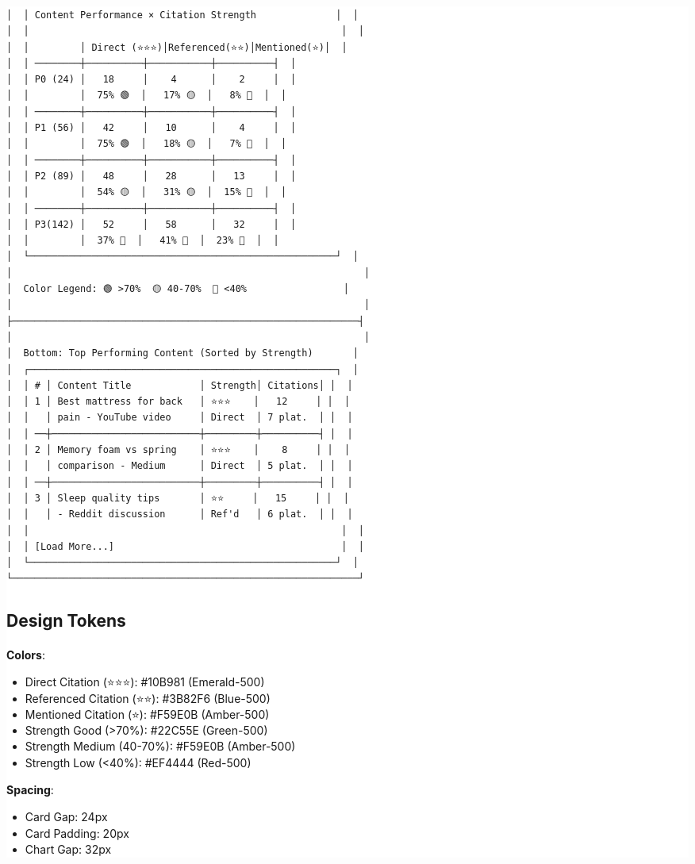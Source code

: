 ```
│  │ Content Performance × Citation Strength              │  │
│  │                                                       │  │
│  │         │ Direct (⭐⭐⭐)│Referenced(⭐⭐)│Mentioned(⭐)│  │
│  │ ────────┼──────────┼───────────┼──────────┤  │
│  │ P0 (24) │   18     │    4      │    2     │  │
│  │         │  75% 🟢  │   17% 🟡  │   8% 🔴  │  │
│  │ ────────┼──────────┼───────────┼──────────┤  │
│  │ P1 (56) │   42     │   10      │    4     │  │
│  │         │  75% 🟢  │   18% 🟡  │   7% 🔴  │  │
│  │ ────────┼──────────┼───────────┼──────────┤  │
│  │ P2 (89) │   48     │   28      │   13     │  │
│  │         │  54% 🟡  │   31% 🟡  │  15% 🔴  │  │
│  │ ────────┼──────────┼───────────┼──────────┤  │
│  │ P3(142) │   52     │   58      │   32     │  │
│  │         │  37% 🔴  │   41% 🔴  │  23% 🔴  │  │
│  └──────────────────────────────────────────────────────┘  │
│                                                              │
│  Color Legend: 🟢 >70%  🟡 40-70%  🔴 <40%                 │
│                                                              │
├─────────────────────────────────────────────────────────────┤
│                                                              │
│  Bottom: Top Performing Content (Sorted by Strength)       │
│  ┌──────────────────────────────────────────────────────┐  │
│  │ # │ Content Title            │ Strength│ Citations│ │  │
│  │ 1 │ Best mattress for back   │ ⭐⭐⭐    │   12     │ │  │
│  │   │ pain - YouTube video     │ Direct  │ 7 plat.  │ │  │
│  │ ──┼──────────────────────────┼─────────┼──────────┤ │  │
│  │ 2 │ Memory foam vs spring    │ ⭐⭐⭐    │    8     │ │  │
│  │   │ comparison - Medium      │ Direct  │ 5 plat.  │ │  │
│  │ ──┼──────────────────────────┼─────────┼──────────┤ │  │
│  │ 3 │ Sleep quality tips       │ ⭐⭐     │   15     │ │  │
│  │   │ - Reddit discussion      │ Ref'd   │ 6 plat.  │ │  │
│  │                                                       │  │
│  │ [Load More...]                                        │  │
│  └──────────────────────────────────────────────────────┘  │
└─────────────────────────────────────────────────────────────┘
```

## Design Tokens

**Colors**:
- Direct Citation (⭐⭐⭐): #10B981 (Emerald-500)
- Referenced Citation (⭐⭐): #3B82F6 (Blue-500)
- Mentioned Citation (⭐): #F59E0B (Amber-500)
- Strength Good (>70%): #22C55E (Green-500)
- Strength Medium (40-70%): #F59E0B (Amber-500)
- Strength Low (<40%): #EF4444 (Red-500)

**Spacing**:
- Card Gap: 24px
- Card Padding: 20px
- Chart Gap: 32px

